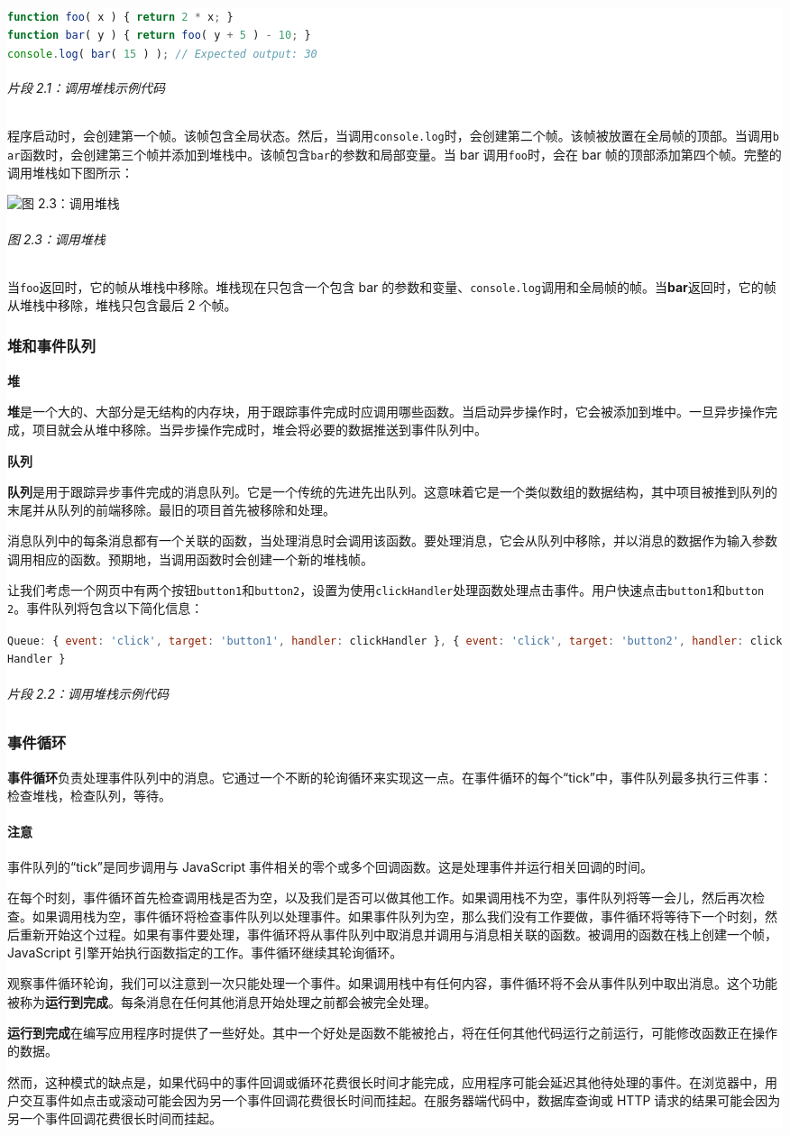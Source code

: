 ```js
function foo( x ) { return 2 * x; }
function bar( y ) { return foo( y + 5 ) - 10; }
console.log( bar( 15 ) ); // Expected output: 30
```

###### 片段 2.1：调用堆栈示例代码

程序启动时，会创建第一个帧。该帧包含全局状态。然后，当调用`console.log`时，会创建第二个帧。该帧被放置在全局帧的顶部。当调用`bar`函数时，会创建第三个帧并添加到堆栈中。该帧包含`bar`的参数和局部变量。当 bar 调用`foo`时，会在 bar 帧的顶部添加第四个帧。完整的调用堆栈如下图所示：

![图 2.3：调用堆栈](https://github.com/OpenDocCN/freelearn-js-zh/raw/master/docs/adv-js/img/Figure_2.3.jpg)

###### 图 2.3：调用堆栈

当`foo`返回时，它的帧从堆栈中移除。堆栈现在只包含一个包含 bar 的参数和变量、`console.log`调用和全局帧的帧。当**bar**返回时，它的帧从堆栈中移除，堆栈只包含最后 2 个帧。

### 堆和事件队列

**堆**

**堆**是一个大的、大部分是无结构的内存块，用于跟踪事件完成时应调用哪些函数。当启动异步操作时，它会被添加到堆中。一旦异步操作完成，项目就会从堆中移除。当异步操作完成时，堆会将必要的数据推送到事件队列中。

**队列**

**队列**是用于跟踪异步事件完成的消息队列。它是一个传统的先进先出队列。这意味着它是一个类似数组的数据结构，其中项目被推到队列的末尾并从队列的前端移除。最旧的项目首先被移除和处理。

消息队列中的每条消息都有一个关联的函数，当处理消息时会调用该函数。要处理消息，它会从队列中移除，并以消息的数据作为输入参数调用相应的函数。预期地，当调用函数时会创建一个新的堆栈帧。

让我们考虑一个网页中有两个按钮`button1`和`button2`，设置为使用`clickHandler`处理函数处理点击事件。用户快速点击`button1`和`button2`。事件队列将包含以下简化信息：

```js
Queue: { event: 'click', target: 'button1', handler: clickHandler }, { event: 'click', target: 'button2', handler: clickHandler }
```

###### 片段 2.2：调用堆栈示例代码

### 事件循环

**事件循环**负责处理事件队列中的消息。它通过一个不断的轮询循环来实现这一点。在事件循环的每个“tick”中，事件队列最多执行三件事：检查堆栈，检查队列，等待。

#### 注意

事件队列的“tick”是同步调用与 JavaScript 事件相关的零个或多个回调函数。这是处理事件并运行相关回调的时间。

在每个时刻，事件循环首先检查调用栈是否为空，以及我们是否可以做其他工作。如果调用栈不为空，事件队列将等一会儿，然后再次检查。如果调用栈为空，事件循环将检查事件队列以处理事件。如果事件队列为空，那么我们没有工作要做，事件循环将等待下一个时刻，然后重新开始这个过程。如果有事件要处理，事件循环将从事件队列中取消息并调用与消息相关联的函数。被调用的函数在栈上创建一个帧，JavaScript 引擎开始执行函数指定的工作。事件循环继续其轮询循环。

观察事件循环轮询，我们可以注意到一次只能处理一个事件。如果调用栈中有任何内容，事件循环将不会从事件队列中取出消息。这个功能被称为**运行到完成**。每条消息在任何其他消息开始处理之前都会被完全处理。

**运行到完成**在编写应用程序时提供了一些好处。其中一个好处是函数不能被抢占，将在任何其他代码运行之前运行，可能修改函数正在操作的数据。

然而，这种模式的缺点是，如果代码中的事件回调或循环花费很长时间才能完成，应用程序可能会延迟其他待处理的事件。在浏览器中，用户交互事件如点击或滚动可能会因为另一个事件回调花费很长时间而挂起。在服务器端代码中，数据库查询或 HTTP 请求的结果可能会因为另一个事件回调花费很长时间而挂起。
